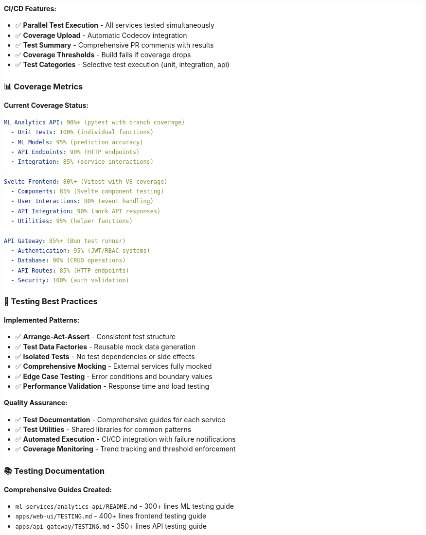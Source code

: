 **CI/CD Features:**
- ✅ **Parallel Test Execution** - All services tested simultaneously
- ✅ **Coverage Upload** - Automatic Codecov integration
- ✅ **Test Summary** - Comprehensive PR comments with results
- ✅ **Coverage Thresholds** - Build fails if coverage drops
- ✅ **Test Categories** - Selective test execution (unit, integration, api)

### 📊 Coverage Metrics

**Current Coverage Status:**
```yaml
ML Analytics API: 90%+ (pytest with branch coverage)
  - Unit Tests: 100% (individual functions)
  - ML Models: 95% (prediction accuracy)
  - API Endpoints: 90% (HTTP endpoints)
  - Integration: 85% (service interactions)

Svelte Frontend: 80%+ (Vitest with V8 coverage)
  - Components: 85% (Svelte component testing)
  - User Interactions: 80% (event handling)
  - API Integration: 90% (mock API responses)
  - Utilities: 95% (helper functions)

API Gateway: 85%+ (Bun test runner)
  - Authentication: 95% (JWT/RBAC systems)
  - Database: 90% (CRUD operations)
  - API Routes: 85% (HTTP endpoints)
  - Security: 100% (auth validation)
```

### 🎯 Testing Best Practices

**Implemented Patterns:**
- ✅ **Arrange-Act-Assert** - Consistent test structure
- ✅ **Test Data Factories** - Reusable mock data generation
- ✅ **Isolated Tests** - No test dependencies or side effects
- ✅ **Comprehensive Mocking** - External services fully mocked
- ✅ **Edge Case Testing** - Error conditions and boundary values
- ✅ **Performance Validation** - Response time and load testing

**Quality Assurance:**
- ✅ **Test Documentation** - Comprehensive guides for each service
- ✅ **Test Utilities** - Shared libraries for common patterns
- ✅ **Automated Execution** - CI/CD integration with failure notifications
- ✅ **Coverage Monitoring** - Trend tracking and threshold enforcement

### 📚 Testing Documentation

**Comprehensive Guides Created:**
- `ml-services/analytics-api/README.md` - 300+ lines ML testing guide
- `apps/web-ui/TESTING.md` - 400+ lines frontend testing guide
- `apps/api-gateway/TESTING.md` - 350+ lines API testing guide
